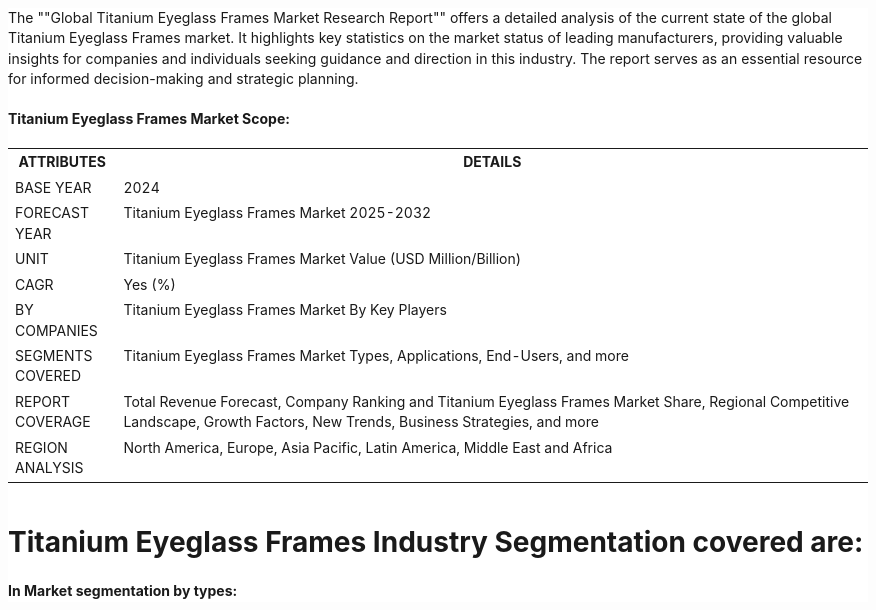 The ""Global Titanium Eyeglass Frames Market Research Report"" offers a detailed analysis of the current state of the global Titanium Eyeglass Frames market. It highlights key statistics on the market status of leading manufacturers, providing valuable insights for companies and individuals seeking guidance and direction in this industry. The report serves as an essential resource for informed decision-making and strategic planning.

<h4>Titanium Eyeglass Frames Market Scope:</h4>
<table>
<tr>
<th>ATTRIBUTES</th>
<th>DETAILS</th>
</tr>
<tr>
<td>BASE YEAR</td>
<td>2024</td>
</tr>
<tr>
<td>FORECAST YEAR</td>
<td>Titanium Eyeglass Frames Market 2025-2032</td>
</tr>
<tr>
<td>UNIT</td>
<td>Titanium Eyeglass Frames Market Value (USD Million/Billion)</td>
<tr>
<td>CAGR</td>
<td>Yes (%)</td>
</tr>
</tr>
<tr>
<td>BY COMPANIES</td>
<td>Titanium Eyeglass Frames Market By Key Players</td>
</tr>
<tr>
<td>SEGMENTS COVERED</td>
<td>Titanium Eyeglass Frames Market Types, Applications, End-Users, and more</td>
</tr>
<tr>
<td>REPORT COVERAGE</td>
<td>Total Revenue Forecast, Company Ranking and Titanium Eyeglass Frames Market Share, Regional Competitive Landscape, Growth Factors, New Trends, Business Strategies, and more</td>
</tr>
<tr>
<td>REGION ANALYSIS</td>
<td>North America, Europe, Asia Pacific, Latin America, Middle East and Africa</td>
</tr>
</table>

# <strong>Titanium Eyeglass Frames Industry Segmentation covered are:</strong>

<strong>In Market segmentation by types:</strong>
